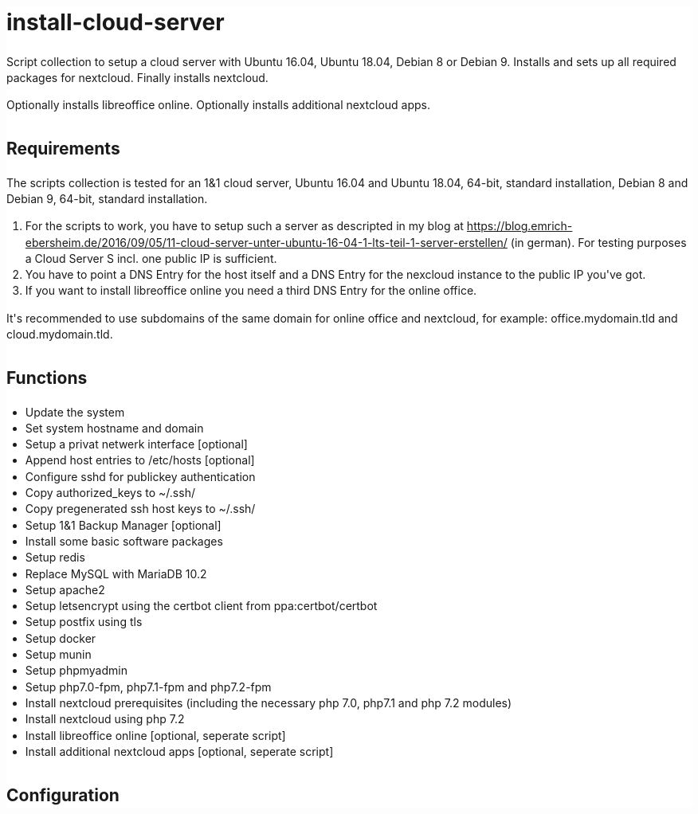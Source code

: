 # install-cloud-server

Script collection to setup a cloud server with Ubuntu 16.04, Ubuntu 18.04, Debian 8 or Debian 9.
Installs and sets up all required packages for nextcloud.
Finally installs nextcloud.

Optionally installs libreoffice online.
Optionally installs additional nextcloud apps.

## Requirements

The scripts collection is tested for an 1&amp;1 cloud server, Ubuntu 16.04 and Ubuntu 18.04,
64-bit, standard installation, Debian 8 and Debian 9, 64-bit, standard installation.

1. For the scripts to work, you have to setup such a server as descripted in my blog at https://blog.emrich-ebersheim.de/2016/09/05/11-cloud-server-unter-ubuntu-16-04-1-lts-teil-1-server-erstellen/ (in german). For testing purposes a Cloud Server S incl. one public IP is sufficient.
2. You have to point a DNS Entry for the host itself and a DNS Entry for the nexcloud instance to the public IP you've got.
3. If you want to install libreoffice online you need a third DNS Entry for the online office.

It's recommended to use subdomains of the same domain for online office and nextcloud, for example:
office.mydomain.tld and cloud.mydomain.tld. 

## Functions

* Update the system
* Set system hostname and domain
* Setup a privat netwerk interface [optional]
* Append host entries to /etc/hosts [optional]
* Configure sshd for publickey authentication
* Copy authorized_keys to ~/.ssh/
* Copy pregenerated ssh host keys to ~/.ssh/
* Setup 1&amp;1 Backup Manager [optional]
* Install some basic software packages
* Setup redis
* Replace MySQL with MariaDB 10.2
* Setup apache2
* Setup letsencrypt using the certbot client from ppa:certbot/certbot
* Setup postfix using tls
* Setup docker
* Setup munin
* Setup phpmyadmin
* Setup php7.0-fpm, php7.1-fpm and php7.2-fpm
* Install nextcloud prerequisites (including the necessary php 7.0, php7.1 and php 7.2 modules)
* Install nextcloud using php 7.2
* Install libreoffice online [optional, seperate script]
* Install additional nextcloud apps [optional, seperate script]

## Configuration
